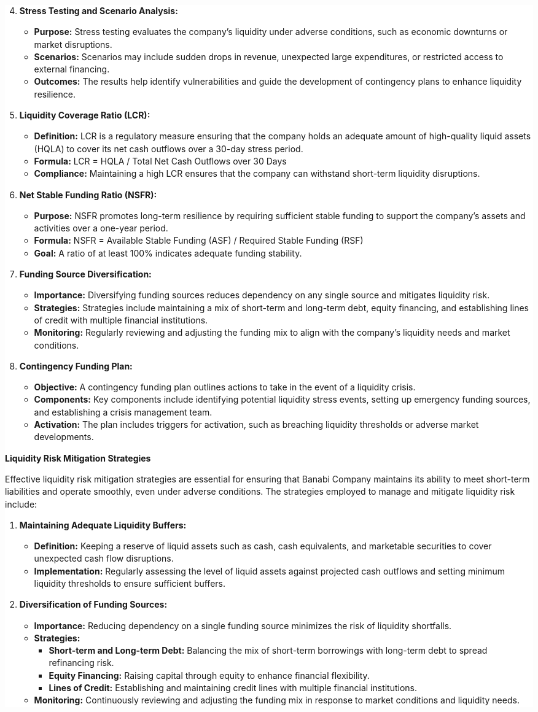 4. **Stress Testing and Scenario Analysis:**
   - **Purpose:** Stress testing evaluates the company’s liquidity under adverse conditions, such as economic downturns or market disruptions.
   - **Scenarios:** Scenarios may include sudden drops in revenue, unexpected large expenditures, or restricted access to external financing.
   - **Outcomes:** The results help identify vulnerabilities and guide the development of contingency plans to enhance liquidity resilience.

5. **Liquidity Coverage Ratio (LCR):**
   - **Definition:** LCR is a regulatory measure ensuring that the company holds an adequate amount of high-quality liquid assets (HQLA) to cover its net cash outflows over a 30-day stress period.
   - **Formula:** LCR = HQLA / Total Net Cash Outflows over 30 Days
   - **Compliance:** Maintaining a high LCR ensures that the company can withstand short-term liquidity disruptions.

6. **Net Stable Funding Ratio (NSFR):**
   - **Purpose:** NSFR promotes long-term resilience by requiring sufficient stable funding to support the company’s assets and activities over a one-year period.
   - **Formula:** NSFR = Available Stable Funding (ASF) / Required Stable Funding (RSF)
   - **Goal:** A ratio of at least 100% indicates adequate funding stability.

7. **Funding Source Diversification:**
   - **Importance:** Diversifying funding sources reduces dependency on any single source and mitigates liquidity risk.
   - **Strategies:** Strategies include maintaining a mix of short-term and long-term debt, equity financing, and establishing lines of credit with multiple financial institutions.
   - **Monitoring:** Regularly reviewing and adjusting the funding mix to align with the company’s liquidity needs and market conditions.

8. **Contingency Funding Plan:**
   - **Objective:** A contingency funding plan outlines actions to take in the event of a liquidity crisis.
   - **Components:** Key components include identifying potential liquidity stress events, setting up emergency funding sources, and establishing a crisis management team.
   - **Activation:** The plan includes triggers for activation, such as breaching liquidity thresholds or adverse market developments.

**Liquidity Risk Mitigation Strategies**

Effective liquidity risk mitigation strategies are essential for ensuring that Banabi Company maintains its ability to meet short-term liabilities and operate smoothly, even under adverse conditions. The strategies employed to manage and mitigate liquidity risk include:

1. **Maintaining Adequate Liquidity Buffers:**
   - **Definition:** Keeping a reserve of liquid assets such as cash, cash equivalents, and marketable securities to cover unexpected cash flow disruptions.
   - **Implementation:** Regularly assessing the level of liquid assets against projected cash outflows and setting minimum liquidity thresholds to ensure sufficient buffers.

2. **Diversification of Funding Sources:**
   - **Importance:** Reducing dependency on a single funding source minimizes the risk of liquidity shortfalls.
   - **Strategies:**
     - **Short-term and Long-term Debt:** Balancing the mix of short-term borrowings with long-term debt to spread refinancing risk.
     - **Equity Financing:** Raising capital through equity to enhance financial flexibility.
     - **Lines of Credit:** Establishing and maintaining credit lines with multiple financial institutions.
   - **Monitoring:** Continuously reviewing and adjusting the funding mix in response to market conditions and liquidity needs.
